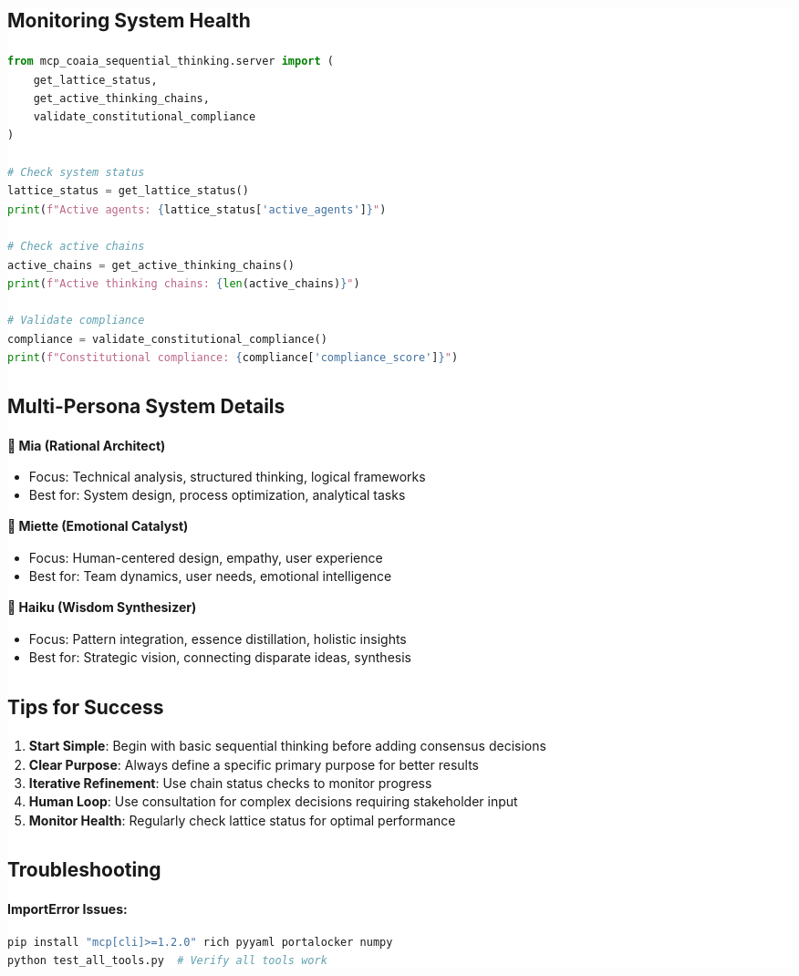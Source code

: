 ## Monitoring System Health

```python
from mcp_coaia_sequential_thinking.server import (
    get_lattice_status,
    get_active_thinking_chains,
    validate_constitutional_compliance
)

# Check system status
lattice_status = get_lattice_status()
print(f"Active agents: {lattice_status['active_agents']}")

# Check active chains
active_chains = get_active_thinking_chains()
print(f"Active thinking chains: {len(active_chains)}")

# Validate compliance
compliance = validate_constitutional_compliance()
print(f"Constitutional compliance: {compliance['compliance_score']}")
```

## Multi-Persona System Details

**🧠 Mia (Rational Architect)**
- Focus: Technical analysis, structured thinking, logical frameworks
- Best for: System design, process optimization, analytical tasks

**🌸 Miette (Emotional Catalyst)**  
- Focus: Human-centered design, empathy, user experience
- Best for: Team dynamics, user needs, emotional intelligence

**🌊 Haiku (Wisdom Synthesizer)**
- Focus: Pattern integration, essence distillation, holistic insights
- Best for: Strategic vision, connecting disparate ideas, synthesis

## Tips for Success

1. **Start Simple**: Begin with basic sequential thinking before adding consensus decisions
2. **Clear Purpose**: Always define a specific primary purpose for better results
3. **Iterative Refinement**: Use chain status checks to monitor progress
4. **Human Loop**: Use consultation for complex decisions requiring stakeholder input
5. **Monitor Health**: Regularly check lattice status for optimal performance

## Troubleshooting

**ImportError Issues:**
```bash
pip install "mcp[cli]>=1.2.0" rich pyyaml portalocker numpy
python test_all_tools.py  # Verify all tools work
```
